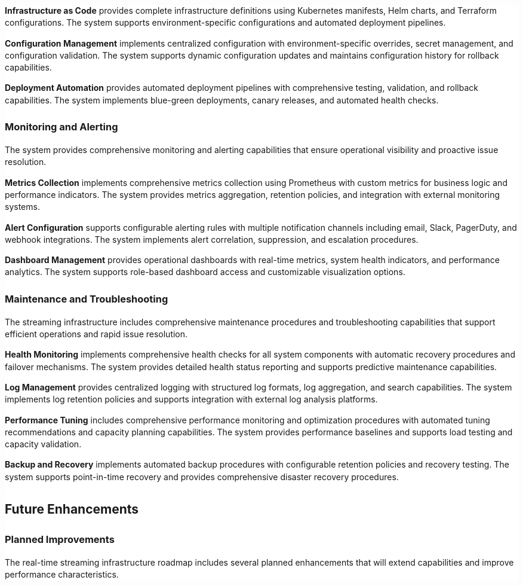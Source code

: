 **Infrastructure as Code** provides complete infrastructure definitions using Kubernetes manifests, Helm charts, and Terraform configurations. The system supports environment-specific configurations and automated deployment pipelines.

**Configuration Management** implements centralized configuration with environment-specific overrides, secret management, and configuration validation. The system supports dynamic configuration updates and maintains configuration history for rollback capabilities.

**Deployment Automation** provides automated deployment pipelines with comprehensive testing, validation, and rollback capabilities. The system implements blue-green deployments, canary releases, and automated health checks.

### Monitoring and Alerting

The system provides comprehensive monitoring and alerting capabilities that ensure operational visibility and proactive issue resolution.

**Metrics Collection** implements comprehensive metrics collection using Prometheus with custom metrics for business logic and performance indicators. The system provides metrics aggregation, retention policies, and integration with external monitoring systems.

**Alert Configuration** supports configurable alerting rules with multiple notification channels including email, Slack, PagerDuty, and webhook integrations. The system implements alert correlation, suppression, and escalation procedures.

**Dashboard Management** provides operational dashboards with real-time metrics, system health indicators, and performance analytics. The system supports role-based dashboard access and customizable visualization options.

### Maintenance and Troubleshooting

The streaming infrastructure includes comprehensive maintenance procedures and troubleshooting capabilities that support efficient operations and rapid issue resolution.

**Health Monitoring** implements comprehensive health checks for all system components with automatic recovery procedures and failover mechanisms. The system provides detailed health status reporting and supports predictive maintenance capabilities.

**Log Management** provides centralized logging with structured log formats, log aggregation, and search capabilities. The system implements log retention policies and supports integration with external log analysis platforms.

**Performance Tuning** includes comprehensive performance monitoring and optimization procedures with automated tuning recommendations and capacity planning capabilities. The system provides performance baselines and supports load testing and capacity validation.

**Backup and Recovery** implements automated backup procedures with configurable retention policies and recovery testing. The system supports point-in-time recovery and provides comprehensive disaster recovery procedures.

## Future Enhancements

### Planned Improvements

The real-time streaming infrastructure roadmap includes several planned enhancements that will extend capabilities and improve performance characteristics.
